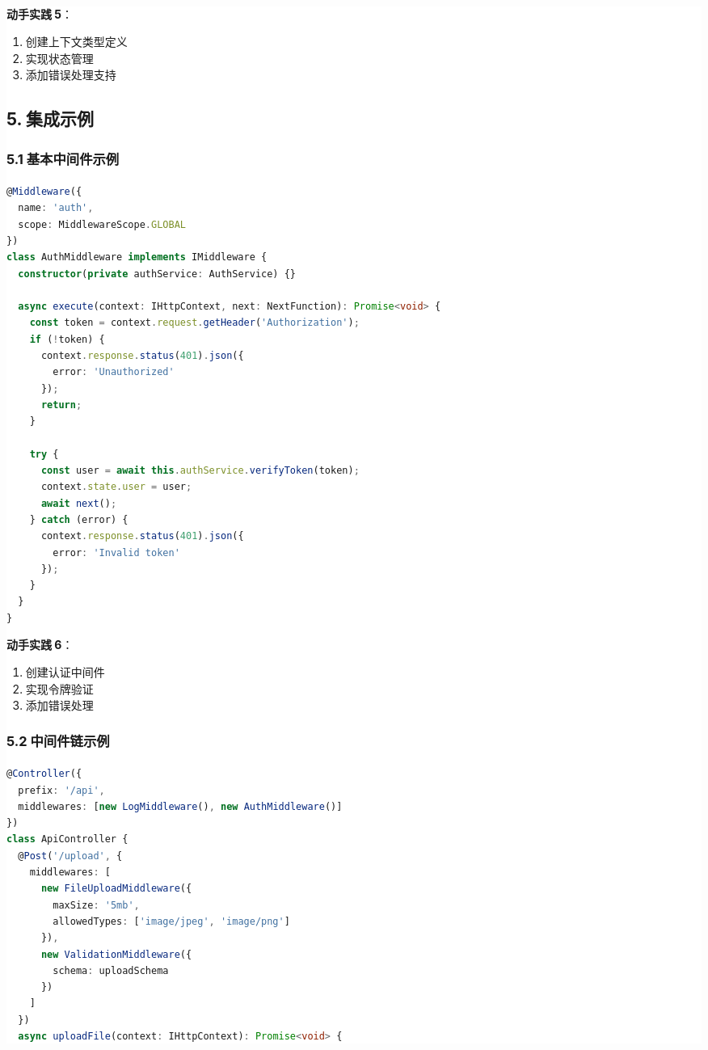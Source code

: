 **动手实践 5**：
1. 创建上下文类型定义
2. 实现状态管理
3. 添加错误处理支持

## 5. 集成示例

### 5.1 基本中间件示例

```typescript
@Middleware({
  name: 'auth',
  scope: MiddlewareScope.GLOBAL
})
class AuthMiddleware implements IMiddleware {
  constructor(private authService: AuthService) {}

  async execute(context: IHttpContext, next: NextFunction): Promise<void> {
    const token = context.request.getHeader('Authorization');
    if (!token) {
      context.response.status(401).json({
        error: 'Unauthorized'
      });
      return;
    }

    try {
      const user = await this.authService.verifyToken(token);
      context.state.user = user;
      await next();
    } catch (error) {
      context.response.status(401).json({
        error: 'Invalid token'
      });
    }
  }
}
```

**动手实践 6**：
1. 创建认证中间件
2. 实现令牌验证
3. 添加错误处理

### 5.2 中间件链示例

```typescript
@Controller({
  prefix: '/api',
  middlewares: [new LogMiddleware(), new AuthMiddleware()]
})
class ApiController {
  @Post('/upload', {
    middlewares: [
      new FileUploadMiddleware({
        maxSize: '5mb',
        allowedTypes: ['image/jpeg', 'image/png']
      }),
      new ValidationMiddleware({
        schema: uploadSchema
      })
    ]
  })
  async uploadFile(context: IHttpContext): Promise<void> {
```